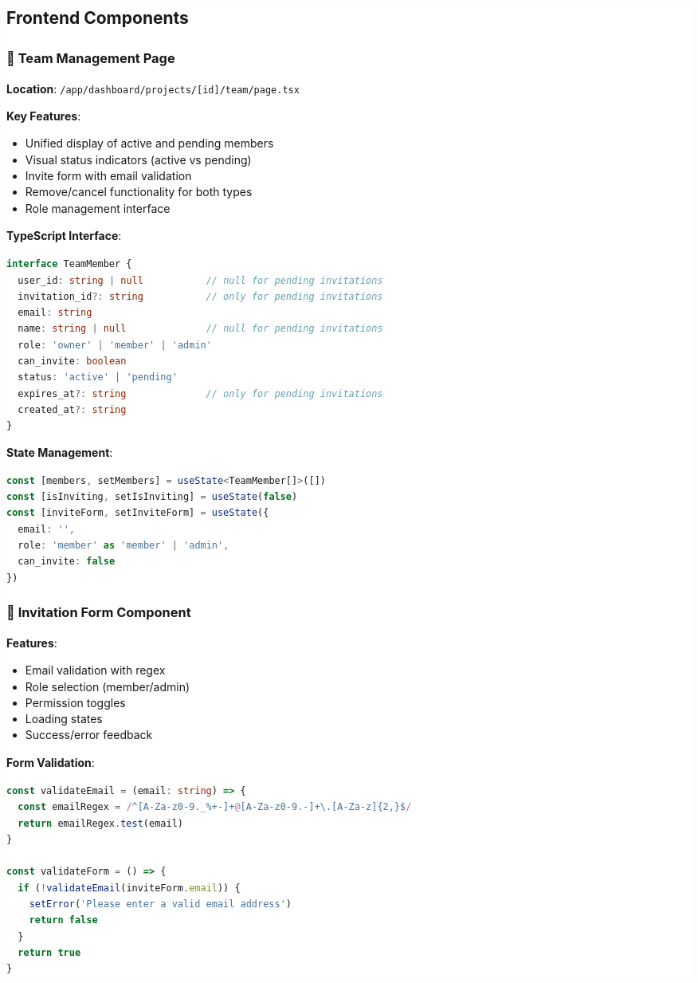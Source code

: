 ## Frontend Components

### 🎨 **Team Management Page**
**Location**: `/app/dashboard/projects/[id]/team/page.tsx`

**Key Features**:
- Unified display of active and pending members
- Visual status indicators (active vs pending)
- Invite form with email validation
- Remove/cancel functionality for both types
- Role management interface

**TypeScript Interface**:
```typescript
interface TeamMember {
  user_id: string | null           // null for pending invitations
  invitation_id?: string           // only for pending invitations
  email: string
  name: string | null              // null for pending invitations
  role: 'owner' | 'member' | 'admin'
  can_invite: boolean
  status: 'active' | 'pending'
  expires_at?: string              // only for pending invitations
  created_at?: string
}
```

**State Management**:
```typescript
const [members, setMembers] = useState<TeamMember[]>([])
const [isInviting, setIsInviting] = useState(false)
const [inviteForm, setInviteForm] = useState({
  email: '',
  role: 'member' as 'member' | 'admin',
  can_invite: false
})
```

### 🎨 **Invitation Form Component**
**Features**:
- Email validation with regex
- Role selection (member/admin)
- Permission toggles
- Loading states
- Success/error feedback

**Form Validation**:
```typescript
const validateEmail = (email: string) => {
  const emailRegex = /^[A-Za-z0-9._%+-]+@[A-Za-z0-9.-]+\.[A-Za-z]{2,}$/
  return emailRegex.test(email)
}

const validateForm = () => {
  if (!validateEmail(inviteForm.email)) {
    setError('Please enter a valid email address')
    return false
  }
  return true
}
```

